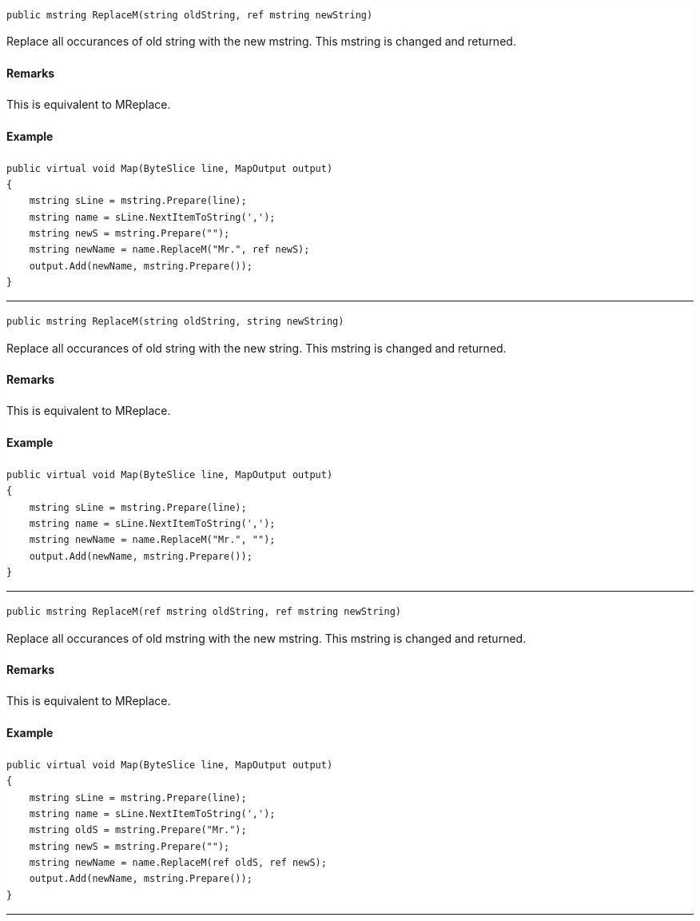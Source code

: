 



`public mstring ReplaceM(string oldString, ref mstring newString)`

Replace all occurances of old string with the new mstring.  This mstring is changed and returned.
#### Remarks ####
This is equivalent to MReplace.

#### Example ####
```
public virtual void Map(ByteSlice line, MapOutput output)
{
    mstring sLine = mstring.Prepare(line);
    mstring name = sLine.NextItemToString(',');
    mstring newS = mstring.Prepare("");
    mstring newName = name.ReplaceM("Mr.", ref newS);
    output.Add(newName, mstring.Prepare());
} 
```

---




`public mstring ReplaceM(string oldString, string newString)`

Replace all occurances of old string with the new string.  This mstring is changed and returned.
#### Remarks ####
This is equivalent to MReplace.

#### Example ####
```
public virtual void Map(ByteSlice line, MapOutput output)
{
    mstring sLine = mstring.Prepare(line);
    mstring name = sLine.NextItemToString(',');
    mstring newName = name.ReplaceM("Mr.", "");
    output.Add(newName, mstring.Prepare());
} 
```

---




`public mstring ReplaceM(ref mstring oldString, ref mstring newString)`

Replace all occurances of old mstring with the new mstring.  This mstring is changed and returned.
#### Remarks ####
This is equivalent to MReplace.

#### Example ####
```
public virtual void Map(ByteSlice line, MapOutput output)
{
    mstring sLine = mstring.Prepare(line);
    mstring name = sLine.NextItemToString(',');
    mstring oldS = mstring.Prepare("Mr.");
    mstring newS = mstring.Prepare("");
    mstring newName = name.ReplaceM(ref oldS, ref newS);
    output.Add(newName, mstring.Prepare());
} 
```

---
